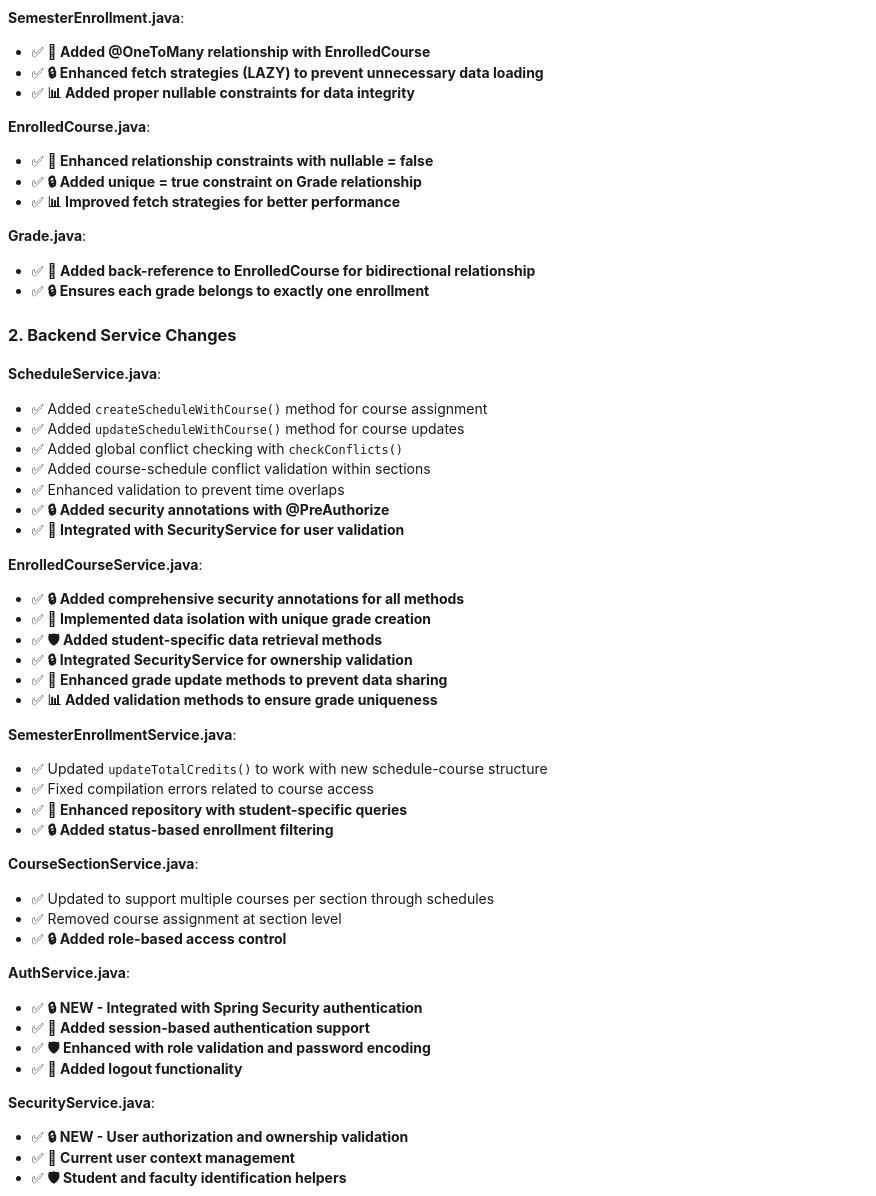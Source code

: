 **SemesterEnrollment.java**:
- ✅ **🔐 Added @OneToMany relationship with EnrolledCourse**
- ✅ **🔒 Enhanced fetch strategies (LAZY) to prevent unnecessary data loading**
- ✅ **📊 Added proper nullable constraints for data integrity**

**EnrolledCourse.java**:
- ✅ **🔐 Enhanced relationship constraints with nullable = false**
- ✅ **🔒 Added unique = true constraint on Grade relationship**
- ✅ **📊 Improved fetch strategies for better performance**

**Grade.java**:
- ✅ **🔐 Added back-reference to EnrolledCourse for bidirectional relationship**
- ✅ **🔒 Ensures each grade belongs to exactly one enrollment**

### 2. Backend Service Changes

**ScheduleService.java**:
- ✅ Added `createScheduleWithCourse()` method for course assignment
- ✅ Added `updateScheduleWithCourse()` method for course updates
- ✅ Added global conflict checking with `checkConflicts()`
- ✅ Added course-schedule conflict validation within sections
- ✅ Enhanced validation to prevent time overlaps
- ✅ **🔒 Added security annotations with @PreAuthorize**
- ✅ **🔐 Integrated with SecurityService for user validation**

**EnrolledCourseService.java**:
- ✅ **🔒 Added comprehensive security annotations for all methods**
- ✅ **🔐 Implemented data isolation with unique grade creation**
- ✅ **🛡️ Added student-specific data retrieval methods**
- ✅ **🔒 Integrated SecurityService for ownership validation**
- ✅ **🔐 Enhanced grade update methods to prevent data sharing**
- ✅ **📊 Added validation methods to ensure grade uniqueness**

**SemesterEnrollmentService.java**:
- ✅ Updated `updateTotalCredits()` to work with new schedule-course structure
- ✅ Fixed compilation errors related to course access
- ✅ **🔐 Enhanced repository with student-specific queries**
- ✅ **🔒 Added status-based enrollment filtering**

**CourseSectionService.java**:
- ✅ Updated to support multiple courses per section through schedules
- ✅ Removed course assignment at section level
- ✅ **🔒 Added role-based access control**

**AuthService.java**:
- ✅ **🔒 NEW - Integrated with Spring Security authentication**
- ✅ **🔐 Added session-based authentication support**
- ✅ **🛡️ Enhanced with role validation and password encoding**
- ✅ **📝 Added logout functionality**

**SecurityService.java**:
- ✅ **🔒 NEW - User authorization and ownership validation**
- ✅ **🔐 Current user context management**
- ✅ **🛡️ Student and faculty identification helpers**
